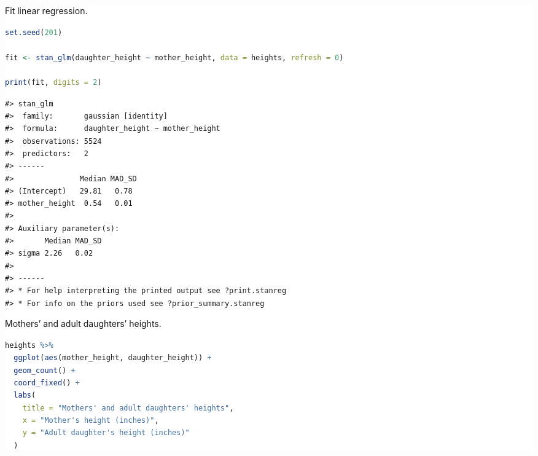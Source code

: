 
Fit linear regression.

``` r
set.seed(201)

fit <- stan_glm(daughter_height ~ mother_height, data = heights, refresh = 0)

print(fit, digits = 2)
```

    #> stan_glm
    #>  family:       gaussian [identity]
    #>  formula:      daughter_height ~ mother_height
    #>  observations: 5524
    #>  predictors:   2
    #> ------
    #>               Median MAD_SD
    #> (Intercept)   29.81   0.78 
    #> mother_height  0.54   0.01 
    #> 
    #> Auxiliary parameter(s):
    #>       Median MAD_SD
    #> sigma 2.26   0.02  
    #> 
    #> ------
    #> * For help interpreting the printed output see ?print.stanreg
    #> * For info on the priors used see ?prior_summary.stanreg

Mothers’ and adult daughters’ heights.

``` r
heights %>% 
  ggplot(aes(mother_height, daughter_height)) + 
  geom_count() +
  coord_fixed() +
  labs(
    title = "Mothers' and adult daughters' heights",
    x = "Mother's height (inches)",
    y = "Adult daughter's height (inches)"
  )
```
